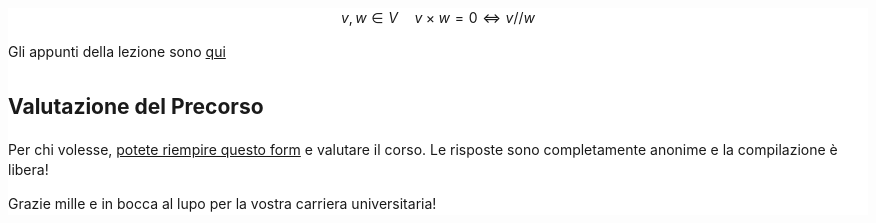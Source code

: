 $$v,w\in V\quad v\times w=0\iff v//w$$

Gli appunti della lezione sono [qui](http://DavideMorgante.github.io/files/PrepMath/Lezione5.pdf)

## Valutazione del Precorso
Per chi volesse, [potete riempire questo form](https://forms.gle/aicvJCNdNNtzHekb9) e valutare il corso. Le risposte sono completamente anonime e la compilazione è libera!

Grazie mille e in bocca al lupo per la vostra carriera universitaria!
